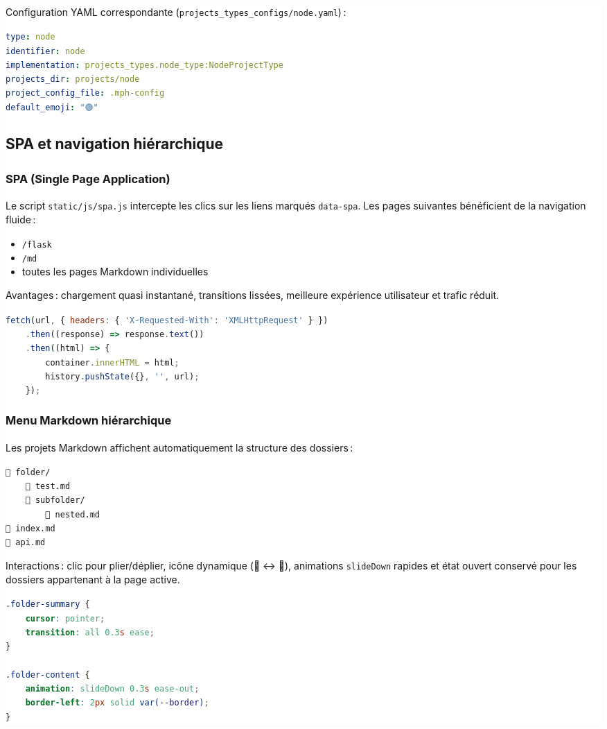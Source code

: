 Configuration YAML correspondante (`projects_types_configs/node.yaml`) :

```yaml
type: node
identifier: node
implementation: projects_types.node_type:NodeProjectType
projects_dir: projects/node
project_config_file: .mph-config
default_emoji: "🟢"
```

## SPA et navigation hiérarchique

### SPA (Single Page Application)

Le script `static/js/spa.js` intercepte les clics sur les liens marqués `data-spa`. Les pages suivantes bénéficient de la navigation fluide :

- `/flask`
- `/md`
- toutes les pages Markdown individuelles

Avantages : chargement quasi instantané, transitions lissées, meilleure expérience utilisateur et trafic réduit.

```javascript
fetch(url, { headers: { 'X-Requested-With': 'XMLHttpRequest' } })
    .then((response) => response.text())
    .then((html) => {
        container.innerHTML = html;
        history.pushState({}, '', url);
    });
```

### Menu Markdown hiérarchique

Les projets Markdown affichent automatiquement la structure des dossiers :

```text
📂 folder/
    📝 test.md
    📂 subfolder/
        📝 nested.md
📝 index.md
📝 api.md
```

Interactions : clic pour plier/déplier, icône dynamique (📁 ↔ 📂), animations `slideDown` rapides et état ouvert conservé pour les dossiers appartenant à la page active.

```css
.folder-summary {
    cursor: pointer;
    transition: all 0.3s ease;
}

.folder-content {
    animation: slideDown 0.3s ease-out;
    border-left: 2px solid var(--border);
}
```

